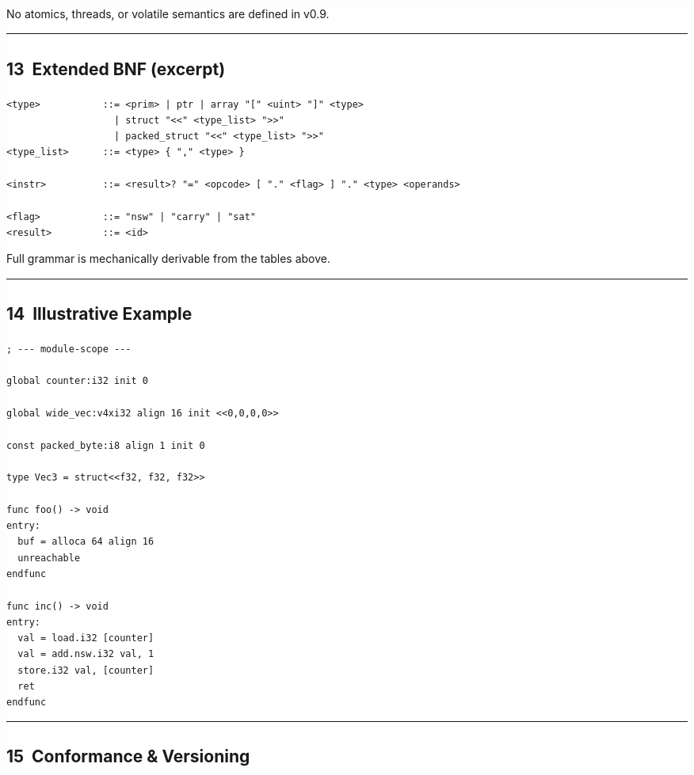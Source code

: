 No atomics, threads, or volatile semantics are defined in v0.9.

---

## 13  Extended BNF (excerpt)

```ebnf
<type>           ::= <prim> | ptr | array "[" <uint> "]" <type>
                   | struct "<<" <type_list> ">>"
                   | packed_struct "<<" <type_list> ">>"
<type_list>      ::= <type> { "," <type> }

<instr>          ::= <result>? "=" <opcode> [ "." <flag> ] "." <type> <operands>

<flag>           ::= "nsw" | "carry" | "sat"
<result>         ::= <id>
```

Full grammar is mechanically derivable from the tables above.

---

## 14  Illustrative Example

```ir
; --- module‑scope ---

global counter:i32 init 0

global wide_vec:v4xi32 align 16 init <<0,0,0,0>>

const packed_byte:i8 align 1 init 0

type Vec3 = struct<<f32, f32, f32>>

func foo() -> void
entry:
  buf = alloca 64 align 16
  unreachable
endfunc

func inc() -> void
entry:
  val = load.i32 [counter]
  val = add.nsw.i32 val, 1
  store.i32 val, [counter]
  ret
endfunc
```

---

## 15  Conformance & Versioning
